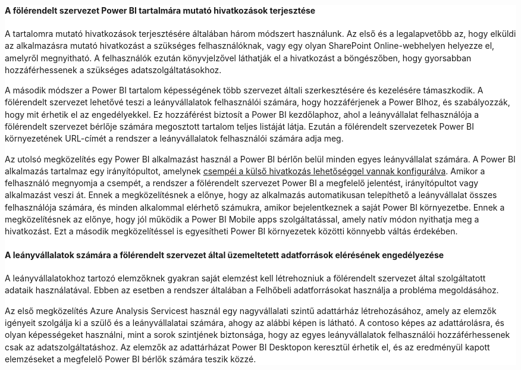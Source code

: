 #### <a name="distributing-links-to-content-in-the-parent-organizations-power-bi"></a>A fölérendelt szervezet Power BI tartalmára mutató hivatkozások terjesztése

A tartalomra mutató hivatkozások terjesztésére általában három módszert használunk. Az első és a legalapvetőbb az, hogy elküldi az alkalmazásra mutató hivatkozást a szükséges felhasználóknak, vagy egy olyan SharePoint Online-webhelyen helyezze el, amelyről megnyitható. A felhasználók ezután könyvjelzővel láthatják el a hivatkozást a böngészőben, hogy gyorsabban hozzáférhessenek a szükséges adatszolgáltatásokhoz.

A második módszer a Power BI tartalom képességének több szervezet általi szerkesztésére és kezelésére támaszkodik. A fölérendelt szervezet lehetővé teszi a leányvállalatok felhasználói számára, hogy hozzáférjenek a Power BIhoz, és szabályozzák, hogy mit érhetik el az engedélyekkel. Ez hozzáférést biztosít a Power BI kezdőlaphoz, ahol a leányvállalat felhasználója a fölérendelt szervezet bérlője számára megosztott tartalom teljes listáját látja. Ezután a fölérendelt szervezetek Power BI környezetének URL-címét a rendszer a leányvállalatok felhasználói számára adja meg.

Az utolsó megközelítés egy Power BI alkalmazást használ a Power BI bérlőn belül minden egyes leányvállalat számára. A Power BI alkalmazás tartalmaz egy irányítópultot, amelynek [csempéi a külső hivatkozás lehetőséggel vannak konfigurálva](https://docs.microsoft.com/power-bi/service-dashboard-edit-tile#hyperlink). Amikor a felhasználó megnyomja a csempét, a rendszer a fölérendelt szervezet Power BI a megfelelő jelentést, irányítópultot vagy alkalmazást veszi át. Ennek a megközelítésnek a előnye, hogy az alkalmazás automatikusan telepíthető a leányvállalat összes felhasználója számára, és minden alkalommal elérhető számukra, amikor bejelentkeznek a saját Power BI környezetbe. Ennek a megközelítésnek az előnye, hogy jól működik a Power BI Mobile apps szolgáltatással, amely natív módon nyithatja meg a hivatkozást. Ezt a második megközelítéssel is egyesítheti Power BI környezetek közötti könnyebb váltás érdekében.

#### <a name="allowing-subsidiary-users-to-access-data-sources-hosted-by-the-parent-organization"></a>A leányvállalatok számára a fölérendelt szervezet által üzemeltetett adatforrások elérésének engedélyezése

A leányvállalatokhoz tartozó elemzőknek gyakran saját elemzést kell létrehozniuk a fölérendelt szervezet által szolgáltatott adataik használatával. Ebben az esetben a rendszer általában a Felhőbeli adatforrásokat használja a probléma megoldásához.

Az első megközelítés Azure Analysis Servicest [](https://docs.microsoft.com/azure/analysis-services/analysis-services-overview) használ egy nagyvállalati szintű adattárház létrehozásához, amely az elemzők igényeit szolgálja ki a szülő és a leányvállalatai számára, ahogy az alábbi képen is látható. A contoso képes az adattárolásra, és olyan képességeket használni, mint a sorok szintjének biztonsága, hogy az egyes leányvállalatok felhasználói hozzáférhessenek csak az adatszolgáltatáshoz. Az elemzők az adattárházat Power BI Desktopon keresztül érhetik el, és az eredményül kapott elemzéseket a megfelelő Power BI bérlők számára teszik közzé.
